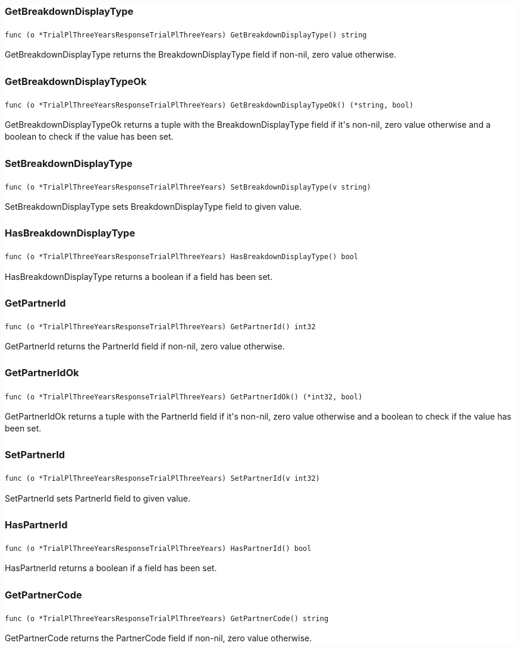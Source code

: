 ### GetBreakdownDisplayType

`func (o *TrialPlThreeYearsResponseTrialPlThreeYears) GetBreakdownDisplayType() string`

GetBreakdownDisplayType returns the BreakdownDisplayType field if non-nil, zero value otherwise.

### GetBreakdownDisplayTypeOk

`func (o *TrialPlThreeYearsResponseTrialPlThreeYears) GetBreakdownDisplayTypeOk() (*string, bool)`

GetBreakdownDisplayTypeOk returns a tuple with the BreakdownDisplayType field if it's non-nil, zero value otherwise
and a boolean to check if the value has been set.

### SetBreakdownDisplayType

`func (o *TrialPlThreeYearsResponseTrialPlThreeYears) SetBreakdownDisplayType(v string)`

SetBreakdownDisplayType sets BreakdownDisplayType field to given value.

### HasBreakdownDisplayType

`func (o *TrialPlThreeYearsResponseTrialPlThreeYears) HasBreakdownDisplayType() bool`

HasBreakdownDisplayType returns a boolean if a field has been set.

### GetPartnerId

`func (o *TrialPlThreeYearsResponseTrialPlThreeYears) GetPartnerId() int32`

GetPartnerId returns the PartnerId field if non-nil, zero value otherwise.

### GetPartnerIdOk

`func (o *TrialPlThreeYearsResponseTrialPlThreeYears) GetPartnerIdOk() (*int32, bool)`

GetPartnerIdOk returns a tuple with the PartnerId field if it's non-nil, zero value otherwise
and a boolean to check if the value has been set.

### SetPartnerId

`func (o *TrialPlThreeYearsResponseTrialPlThreeYears) SetPartnerId(v int32)`

SetPartnerId sets PartnerId field to given value.

### HasPartnerId

`func (o *TrialPlThreeYearsResponseTrialPlThreeYears) HasPartnerId() bool`

HasPartnerId returns a boolean if a field has been set.

### GetPartnerCode

`func (o *TrialPlThreeYearsResponseTrialPlThreeYears) GetPartnerCode() string`

GetPartnerCode returns the PartnerCode field if non-nil, zero value otherwise.
